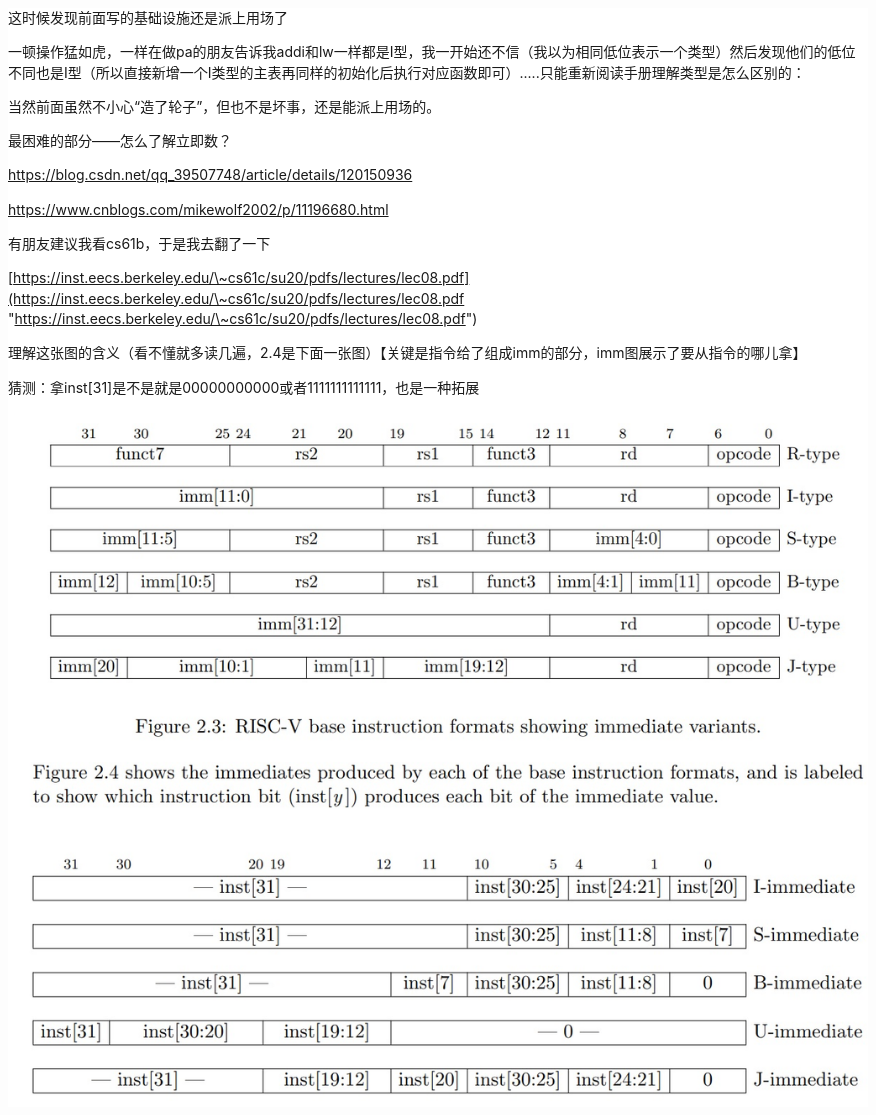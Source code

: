 这时候发现前面写的基础设施还是派上用场了

一顿操作猛如虎，一样在做pa的朋友告诉我addi和lw一样都是I型，我一开始还不信（我以为相同低位表示一个类型）然后发现他们的低位不同也是I型（所以直接新增一个I类型的主表再同样的初始化后执行对应函数即可）.....只能重新阅读手册理解类型是怎么区别的：

当然前面虽然不小心“造了轮子”，但也不是坏事，还是能派上用场的。

最困难的部分——怎么了解立即数？

<https://blog.csdn.net/qq_39507748/article/details/120150936>

<https://www.cnblogs.com/mikewolf2002/p/11196680.html>

有朋友建议我看cs61b，于是我去翻了一下

[https://inst.eecs.berkeley.edu/\~cs61c/su20/pdfs/lectures/lec08.pdf](https://inst.eecs.berkeley.edu/\~cs61c/su20/pdfs/lectures/lec08.pdf "https://inst.eecs.berkeley.edu/\~cs61c/su20/pdfs/lectures/lec08.pdf")

理解这张图的含义（看不懂就多读几遍，2.4是下面一张图）【关键是指令给了组成imm的部分，imm图展示了要从指令的哪儿拿】

猜测：拿inst\[31]是不是就是00000000000或者1111111111111，也是一种拓展

![](image/1bd03668-bdc2-44d7-b2e1-e763b9f1fd04_XIr8lrpU_J.jpg)

